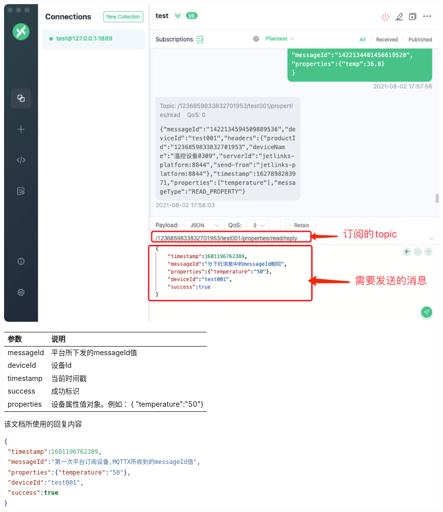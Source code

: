 ![回复设备属性](../basics-guide/files/device-connection/mqttfx-replay-device-property.png)

| 参数         | 说明    |
| :-----   | :-----  |
| messageId       | 平台所下发的messageId值   |
| deviceId        |   设备Id   |
| timestamp        |   当前时间戳   |
| success        |   成功标识   |
| properties        |   设备属性值对象。例如： { "temperature":"50"}   |

该文档所使用的回复内容

```json
{
 "timestamp":1601196762389,
 "messageId":"第一次平台订阅设备,MQTTX所收到的messageId值",
 "properties":{"temperature":"50"},
 "deviceId":"test001",
 "success":true
}
```
